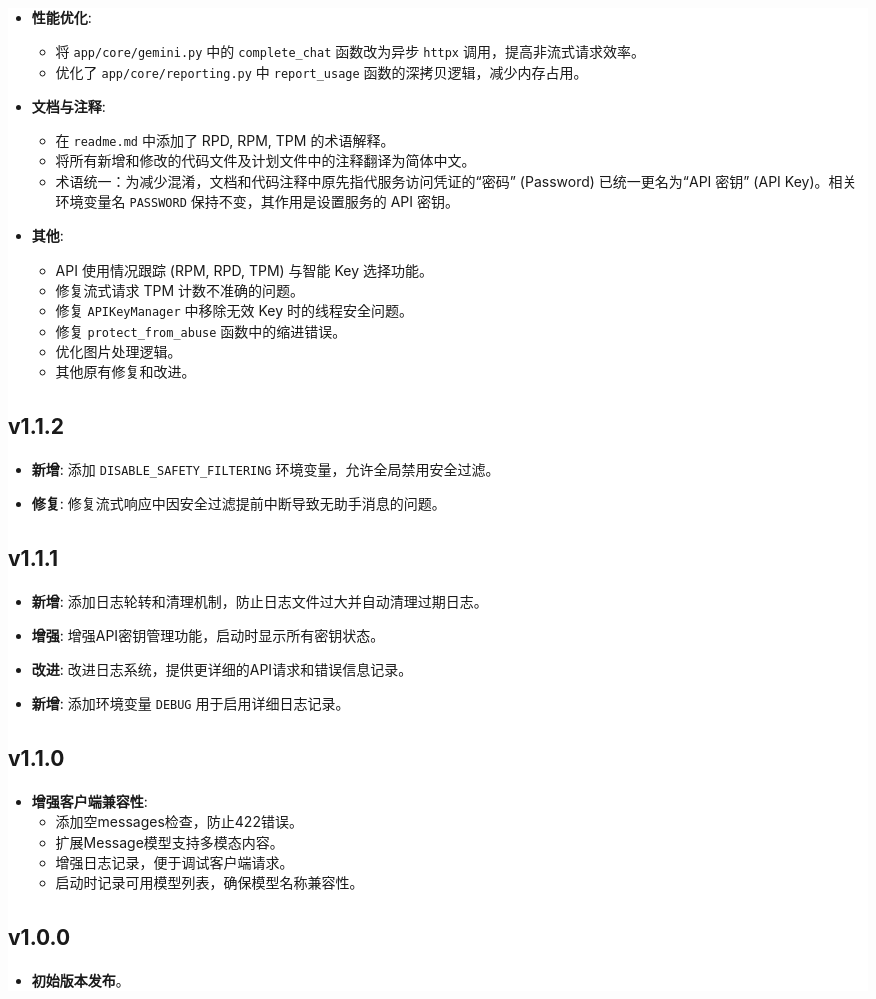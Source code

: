 - **性能优化**:
  - 将 `app/core/gemini.py` 中的 `complete_chat` 函数改为异步 `httpx` 调用，提高非流式请求效率。
  - 优化了 `app/core/reporting.py` 中 `report_usage` 函数的深拷贝逻辑，减少内存占用。

- **文档与注释**:
  - 在 `readme.md` 中添加了 RPD, RPM, TPM 的术语解释。
  - 将所有新增和修改的代码文件及计划文件中的注释翻译为简体中文。
  - 术语统一：为减少混淆，文档和代码注释中原先指代服务访问凭证的“密码” (Password) 已统一更名为“API 密钥” (API Key)。相关环境变量名 `PASSWORD` 保持不变，其作用是设置服务的 API 密钥。

- **其他**:
  - API 使用情况跟踪 (RPM, RPD, TPM) 与智能 Key 选择功能。
  - 修复流式请求 TPM 计数不准确的问题。
  - 修复 `APIKeyManager` 中移除无效 Key 时的线程安全问题。
  - 修复 `protect_from_abuse` 函数中的缩进错误。
  - 优化图片处理逻辑。
  - 其他原有修复和改进。

## v1.1.2

- **新增**: 添加 `DISABLE_SAFETY_FILTERING` 环境变量，允许全局禁用安全过滤。

- **修复**: 修复流式响应中因安全过滤提前中断导致无助手消息的问题。

## v1.1.1

- **新增**: 添加日志轮转和清理机制，防止日志文件过大并自动清理过期日志。

- **增强**: 增强API密钥管理功能，启动时显示所有密钥状态。

- **改进**: 改进日志系统，提供更详细的API请求和错误信息记录。

- **新增**: 添加环境变量 `DEBUG` 用于启用详细日志记录。

## v1.1.0

- **增强客户端兼容性**:
  - 添加空messages检查，防止422错误。
  - 扩展Message模型支持多模态内容。
  - 增强日志记录，便于调试客户端请求。
  - 启动时记录可用模型列表，确保模型名称兼容性。

## v1.0.0

- **初始版本发布**。
